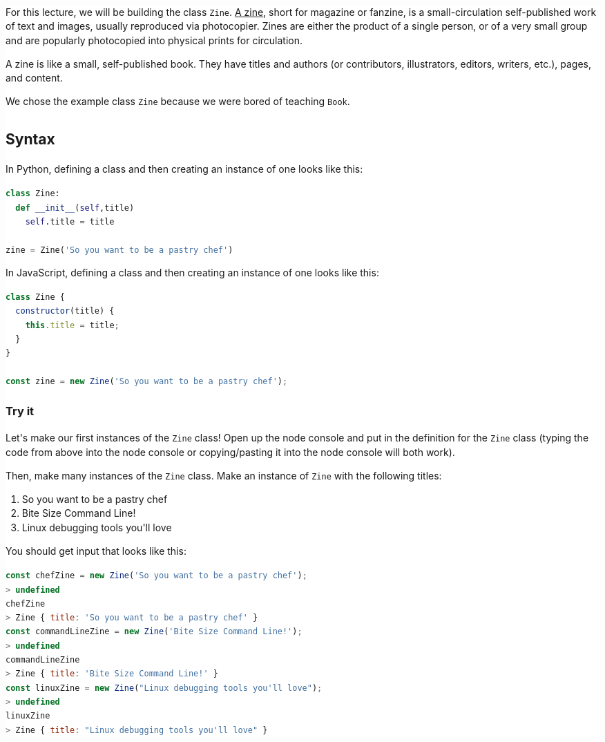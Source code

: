 For this lecture, we will be building the class `Zine`. [A zine](https://en.wikipedia.org/wiki/Zine), short for magazine or fanzine, is a small-circulation self-published work of text and images, usually reproduced via photocopier. Zines are either the product of a single person, or of a very small group and are popularly photocopied into physical prints for circulation.

A zine is like a small, self-published book. They have titles and authors (or contributors, illustrators, editors, writers, etc.), pages, and content.

We chose the example class `Zine` because we were bored of teaching `Book`.

## Syntax

In Python, defining a class and then creating an instance of one looks like this:

```python
class Zine:
  def __init__(self,title)
    self.title = title

zine = Zine('So you want to be a pastry chef')
```

In JavaScript, defining a class and then creating an instance of one looks like this:

```javascript
class Zine {
  constructor(title) {
    this.title = title;
  }
}

const zine = new Zine('So you want to be a pastry chef');
```

### Try it
Let's make our first instances of the `Zine` class! Open up the node console and put in the definition for the `Zine` class (typing the code from above into the node console or copying/pasting it into the node console will both work).

Then, make many instances of the `Zine` class. Make an instance of `Zine` with the following titles:

1. So you want to be a pastry chef
1. Bite Size Command Line!
1. Linux debugging tools you'll love

You should get input that looks like this:

```javascript
const chefZine = new Zine('So you want to be a pastry chef');
> undefined
chefZine
> Zine { title: 'So you want to be a pastry chef' }
const commandLineZine = new Zine('Bite Size Command Line!');
> undefined
commandLineZine
> Zine { title: 'Bite Size Command Line!' }
const linuxZine = new Zine("Linux debugging tools you'll love");
> undefined
linuxZine
> Zine { title: "Linux debugging tools you'll love" }
```
